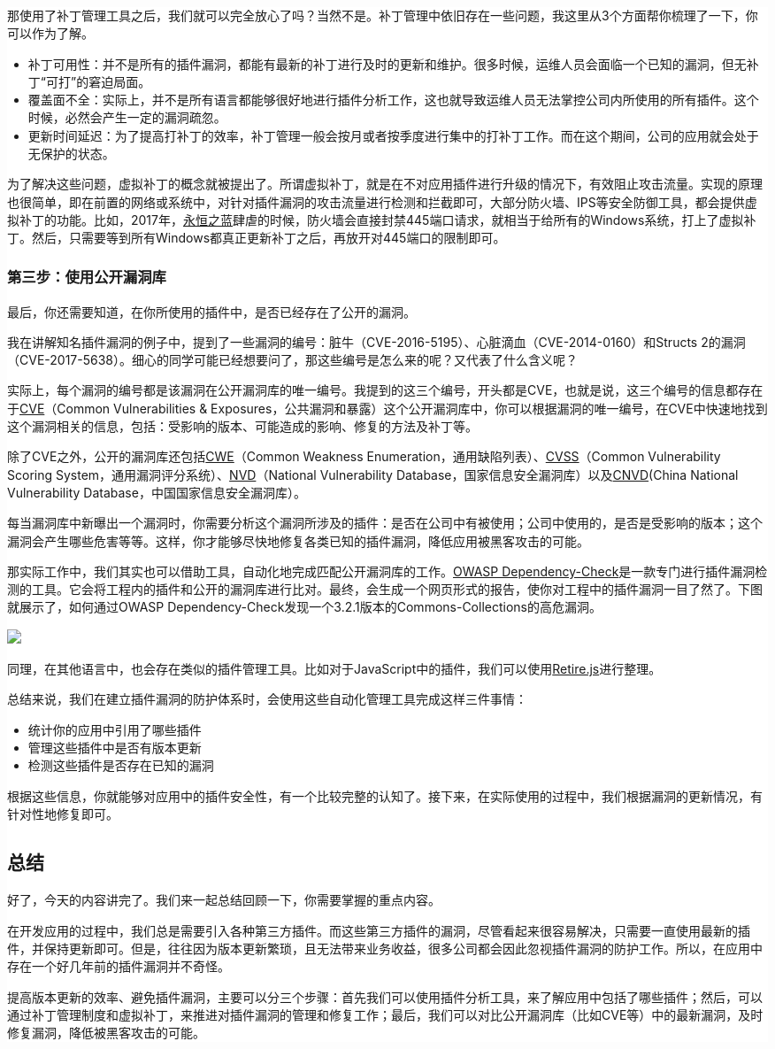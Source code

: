 那使用了补丁管理工具之后，我们就可以完全放心了吗？当然不是。补丁管理中依旧存在一些问题，我这里从3个方面帮你梳理了一下，你可以作为了解。

- 补丁可用性：并不是所有的插件漏洞，都能有最新的补丁进行及时的更新和维护。很多时候，运维人员会面临一个已知的漏洞，但无补丁“可打”的窘迫局面。
- 覆盖面不全：实际上，并不是所有语言都能够很好地进行插件分析工作，这也就导致运维人员无法掌控公司内所使用的所有插件。这个时候，必然会产生一定的漏洞疏忽。
- 更新时间延迟：为了提高打补丁的效率，补丁管理一般会按月或者按季度进行集中的打补丁工作。而在这个期间，公司的应用就会处于无保护的状态。

为了解决这些问题，虚拟补丁的概念就被提出了。所谓虚拟补丁，就是在不对应用插件进行升级的情况下，有效阻止攻击流量。实现的原理也很简单，即在前置的网络或系统中，对针对插件漏洞的攻击流量进行检测和拦截即可，大部分防火墙、IPS等安全防御工具，都会提供虚拟补丁的功能。比如，2017年，[永恒之蓝](https://baike.baidu.com/item/%E6%B0%B8%E6%81%92%E4%B9%8B%E8%93%9D/4951714?fr=aladdin)肆虐的时候，防火墙会直接封禁445端口请求，就相当于给所有的Windows系统，打上了虚拟补丁。然后，只需要等到所有Windows都真正更新补丁之后，再放开对445端口的限制即可。

### 第三步：使用公开漏洞库

最后，你还需要知道，在你所使用的插件中，是否已经存在了公开的漏洞。

我在讲解知名插件漏洞的例子中，提到了一些漏洞的编号：脏牛（CVE-2016-5195）、心脏滴血（CVE-2014-0160）和Structs 2的漏洞（CVE-2017-5638）。细心的同学可能已经想要问了，那这些编号是怎么来的呢？又代表了什么含义呢？

实际上，每个漏洞的编号都是该漏洞在公开漏洞库的唯一编号。我提到的这三个编号，开头都是CVE，也就是说，这三个编号的信息都存在于[CVE](https://cve.mitre.org/)（Common Vulnerabilities &amp; Exposures，公共漏洞和暴露）这个公开漏洞库中，你可以根据漏洞的唯一编号，在CVE中快速地找到这个漏洞相关的信息，包括：受影响的版本、可能造成的影响、修复的方法及补丁等。

除了CVE之外，公开的漏洞库还包括[CWE](https://cwe.mitre.org/)（Common Weakness Enumeration，通用缺陷列表）、[CVSS](https://www.first.org/cvss/)（Common Vulnerability Scoring System，通用漏洞评分系统）、[NVD](https://www.nist.gov/programs-projects/national-vulnerability-database-nvd)（National Vulnerability Database，国家信息安全漏洞库）以及[CNVD](https://www.cnvd.org.cn/)(China National Vulnerability Database，中国国家信息安全漏洞库）。

每当漏洞库中新曝出一个漏洞时，你需要分析这个漏洞所涉及的插件：是否在公司中有被使用；公司中使用的，是否是受影响的版本；这个漏洞会产生哪些危害等等。这样，你才能够尽快地修复各类已知的插件漏洞，降低应用被黑客攻击的可能。

那实际工作中，我们其实也可以借助工具，自动化地完成匹配公开漏洞库的工作。[OWASP Dependency-Check](https://jeremylong.github.io/DependencyCheck/)是一款专门进行插件漏洞检测的工具。它会将工程内的插件和公开的漏洞库进行比对。最终，会生成一个网页形式的报告，使你对工程中的插件漏洞一目了然了。下图就展示了，如何通过OWASP Dependency-Check发现一个3.2.1版本的Commons-Collections的高危漏洞。

![](https://static001.geekbang.org/resource/image/38/05/383ca5b55e749be2ba11820ad4542605.png?wh=1198%2A685)

同理，在其他语言中，也会存在类似的插件管理工具。比如对于JavaScript中的插件，我们可以使用[Retire.js](https://github.com/retirejs/retire.js/)进行整理。

总结来说，我们在建立插件漏洞的防护体系时，会使用这些自动化管理工具完成这样三件事情：

- 统计你的应用中引用了哪些插件
- 管理这些插件中是否有版本更新
- 检测这些插件是否存在已知的漏洞

根据这些信息，你就能够对应用中的插件安全性，有一个比较完整的认知了。接下来，在实际使用的过程中，我们根据漏洞的更新情况，有针对性地修复即可。

## 总结

好了，今天的内容讲完了。我们来一起总结回顾一下，你需要掌握的重点内容。

在开发应用的过程中，我们总是需要引入各种第三方插件。而这些第三方插件的漏洞，尽管看起来很容易解决，只需要一直使用最新的插件，并保持更新即可。但是，往往因为版本更新繁琐，且无法带来业务收益，很多公司都会因此忽视插件漏洞的防护工作。所以，在应用中存在一个好几年前的插件漏洞并不奇怪。

提高版本更新的效率、避免插件漏洞，主要可以分三个步骤：首先我们可以使用插件分析工具，来了解应用中包括了哪些插件；然后，可以通过补丁管理制度和虚拟补丁，来推进对插件漏洞的管理和修复工作；最后，我们可以对比公开漏洞库（比如CVE等）中的最新漏洞，及时修复漏洞，降低被黑客攻击的可能。
